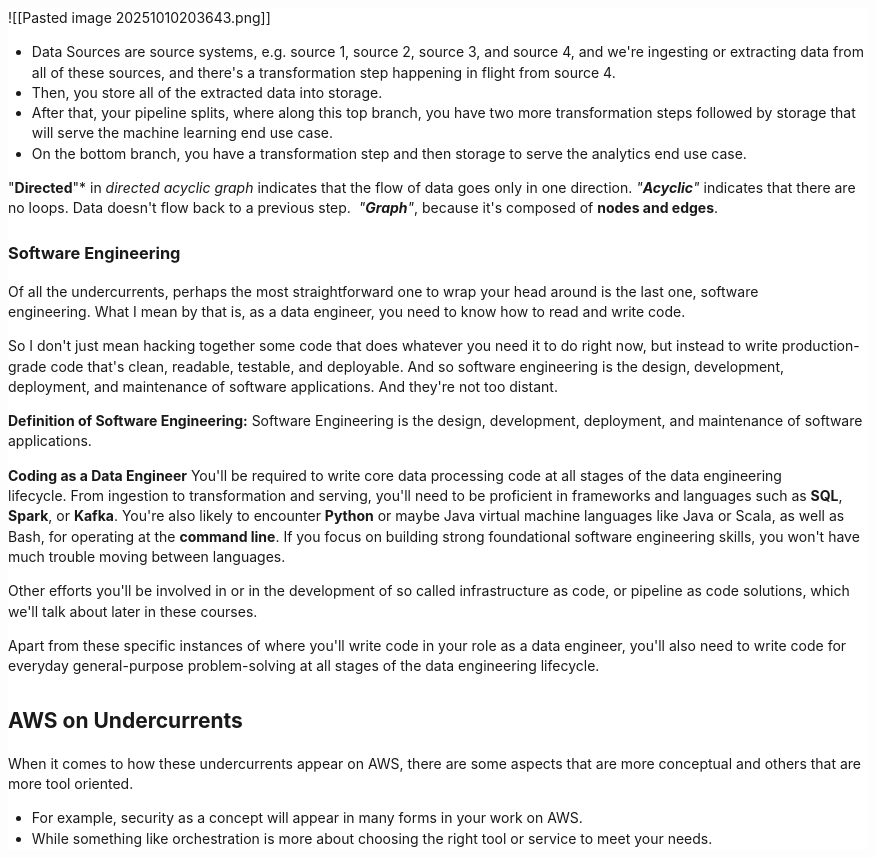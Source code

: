 ![[Pasted image 20251010203643.png]]

* Data Sources are source systems, e.g. source 1, source 2, source 3, and source 4, and we're ingesting or extracting data from all of these sources, and there's a transformation step happening in flight from source 4. 
* Then, you store all of the extracted data into storage. 
* After that, your pipeline splits, where along this top branch, you have two more transformation steps followed by storage that will serve the machine learning end use case. 
* On the bottom branch, you have a transformation step and then storage to serve the analytics end use case.

"**Directed**"* in _directed acyclic graph_ indicates that the flow of data goes only in one direction.
*"**Acyclic**"* indicates that there are no loops. Data doesn't flow back to a previous step.  
_"**Graph**"_, because it's composed of **nodes and edges**.


### Software Engineering
Of all the undercurrents, perhaps the most straightforward one to wrap your head around is the last one, software engineering. What I mean by that is, as a data engineer, you need to know how to read and write code.

So I don't just mean hacking together some code that does whatever you need it to do right now, but instead to write production-grade code that's clean, readable, testable, and deployable. And so software engineering is the design, development, deployment, and maintenance of software applications. And they're not too distant.

**Definition of Software Engineering:**
Software Engineering is the design, development, deployment, and maintenance of software applications.

**Coding as a Data Engineer**
You'll be required to write core data processing code at all stages of the data engineering lifecycle. From ingestion to transformation and serving, you'll need to be proficient in frameworks and languages such as **SQL**, **Spark**, or **Kafka**. You're also likely to encounter **Python** or maybe Java virtual machine languages like Java or Scala, as well as Bash, for operating at the **command line**. If you focus on building strong foundational software engineering skills, you won't have much trouble moving between languages.

Other efforts you'll be involved in or in the development of so called infrastructure as code, or pipeline as code solutions, which we'll talk about later in these courses.

Apart from these specific instances of where you'll write code in your role as a data engineer, you'll also need to write code for everyday general-purpose problem-solving at all stages of the data engineering lifecycle.


## AWS on Undercurrents

When it comes to how these undercurrents appear on AWS, there are some aspects that are more conceptual and others that are more tool oriented.

* For example, security as a concept will appear in many forms in your work on AWS. 
* While something like orchestration is more about choosing the right tool or service to meet your needs.
